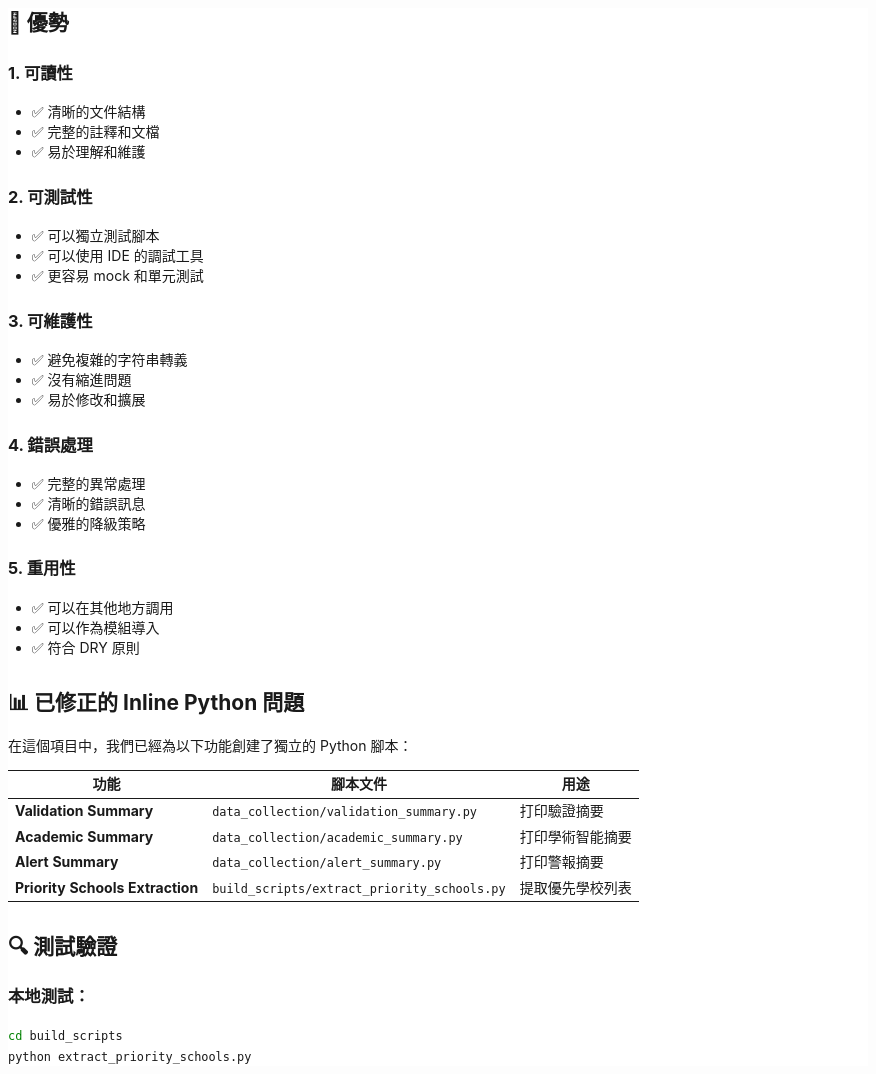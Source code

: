## 🎯 優勢

### **1. 可讀性**
- ✅ 清晰的文件結構
- ✅ 完整的註釋和文檔
- ✅ 易於理解和維護

### **2. 可測試性**
- ✅ 可以獨立測試腳本
- ✅ 可以使用 IDE 的調試工具
- ✅ 更容易 mock 和單元測試

### **3. 可維護性**
- ✅ 避免複雜的字符串轉義
- ✅ 沒有縮進問題
- ✅ 易於修改和擴展

### **4. 錯誤處理**
- ✅ 完整的異常處理
- ✅ 清晰的錯誤訊息
- ✅ 優雅的降級策略

### **5. 重用性**
- ✅ 可以在其他地方調用
- ✅ 可以作為模組導入
- ✅ 符合 DRY 原則

## 📊 已修正的 Inline Python 問題

在這個項目中，我們已經為以下功能創建了獨立的 Python 腳本：

| 功能 | 腳本文件 | 用途 |
|------|---------|------|
| **Validation Summary** | `data_collection/validation_summary.py` | 打印驗證摘要 |
| **Academic Summary** | `data_collection/academic_summary.py` | 打印學術智能摘要 |
| **Alert Summary** | `data_collection/alert_summary.py` | 打印警報摘要 |
| **Priority Schools Extraction** | `build_scripts/extract_priority_schools.py` | 提取優先學校列表 |

## 🔍 測試驗證

### **本地測試**：
```bash
cd build_scripts
python extract_priority_schools.py
```
